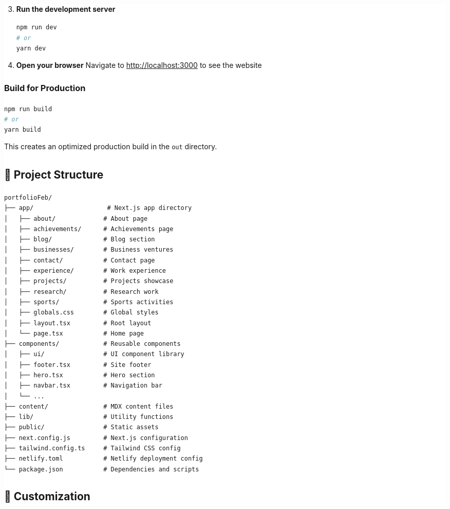 3. **Run the development server**
   ```bash
   npm run dev
   # or
   yarn dev
   ```

4. **Open your browser**
   Navigate to [http://localhost:3000](http://localhost:3000) to see the website

### Build for Production

```bash
npm run build
# or
yarn build
```

This creates an optimized production build in the `out` directory.

## 📁 Project Structure

```
portfolioFeb/
├── app/                    # Next.js app directory
│   ├── about/             # About page
│   ├── achievements/      # Achievements page
│   ├── blog/              # Blog section
│   ├── businesses/        # Business ventures
│   ├── contact/           # Contact page
│   ├── experience/        # Work experience
│   ├── projects/          # Projects showcase
│   ├── research/          # Research work
│   ├── sports/            # Sports activities
│   ├── globals.css        # Global styles
│   ├── layout.tsx         # Root layout
│   └── page.tsx           # Home page
├── components/            # Reusable components
│   ├── ui/                # UI component library
│   ├── footer.tsx         # Site footer
│   ├── hero.tsx           # Hero section
│   ├── navbar.tsx         # Navigation bar
│   └── ...
├── content/               # MDX content files
├── lib/                   # Utility functions
├── public/                # Static assets
├── next.config.js         # Next.js configuration
├── tailwind.config.ts     # Tailwind CSS config
├── netlify.toml           # Netlify deployment config
└── package.json           # Dependencies and scripts
```

## 🎨 Customization
